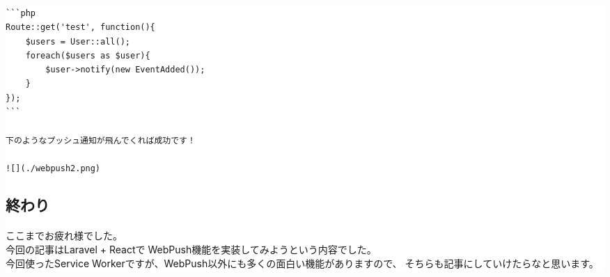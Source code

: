     ```php
    Route::get('test', function(){
        $users = User::all();
        foreach($users as $user){
            $user->notify(new EventAdded());
        }
    });
    ```

    下のようなプッシュ通知が飛んでくれば成功です！

    ![](./webpush2.png)

## 終わり

ここまでお疲れ様でした。<br>
今回の記事はLaravel + Reactで WebPush機能を実装してみようという内容でした。<br>
今回使ったService Workerですが、WebPush以外にも多くの面白い機能がありますので、
そちらも記事にしていけたらなと思います。
